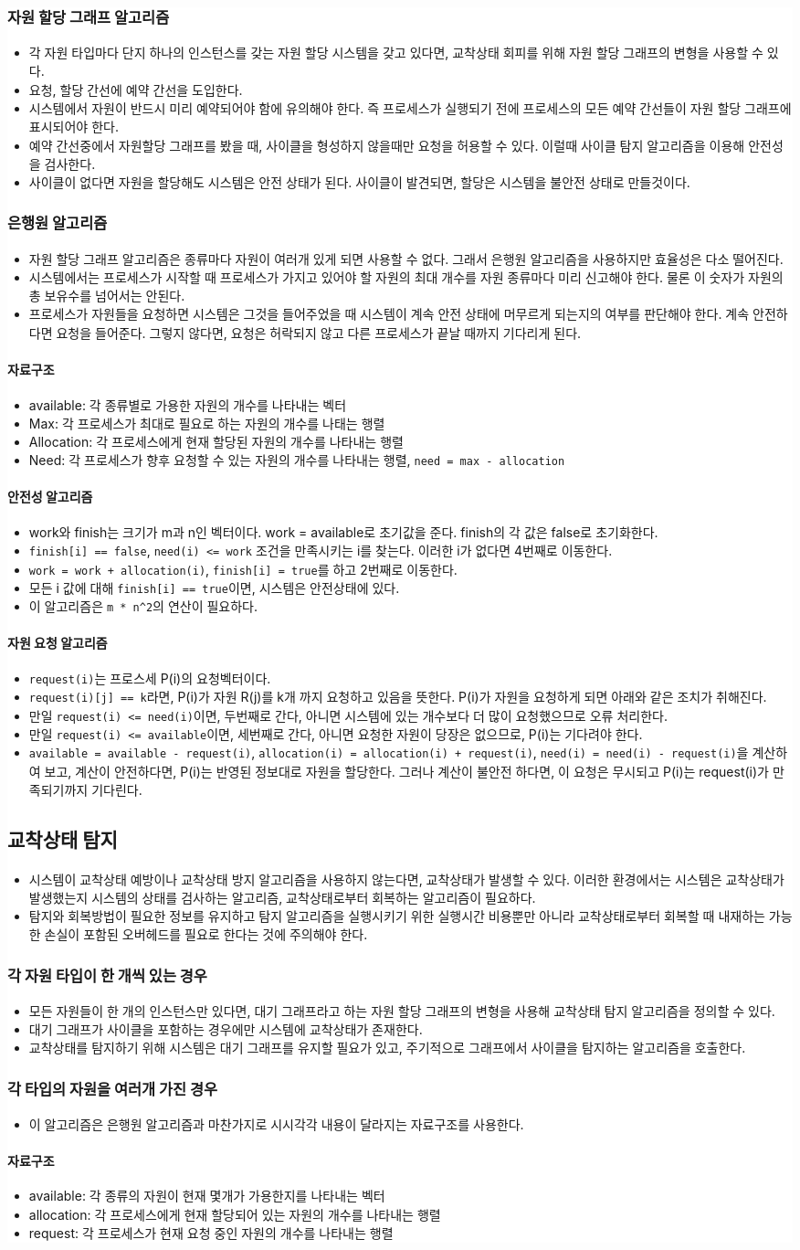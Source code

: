 ### 자원 할당 그래프 알고리즘
- 각 자원 타입마다 단지 하나의 인스턴스를 갖는 자원 할당 시스템을 갖고 있다면, 교착상태 회피를 위해 자원 할당 그래프의 변형을 사용할 수 있다. 
- 요청, 할당 간선에 예약 간선을 도입한다. 
- 시스템에서 자원이 반드시 미리 예약되어야 함에 유의해야 한다. 즉 프로세스가 실행되기 전에 프로세스의 모든 예약 간선들이 자원 할당 그래프에 표시되어야 한다.
- 예약 간선중에서 자원할당 그래프를 봤을 때, 사이클을 형성하지 않을때만 요청을 허용할 수 있다. 이럴때 사이클 탐지 알고리즘을 이용해 안전성을 검사한다.
- 사이클이 없다면 자원을 할당해도 시스템은 안전 상태가 된다. 사이클이 발견되면, 할당은 시스템을 불안전 상태로 만들것이다.

### 은행원 알고리즘
- 자원 할당 그래프 알고리즘은 종류마다 자원이 여러개 있게 되면 사용할 수 없다. 그래서 은행원 알고리즘을 사용하지만 효율성은 다소 떨어진다.
- 시스템에서는 프로세스가 시작할 때 프로세스가 가지고 있어야 할 자원의 최대 개수를 자원 종류마다 미리 신고해야 한다. 물론 이 숫자가 자원의 총 보유수를 넘어서는 안된다.
- 프로세스가 자원들을 요청하면 시스템은 그것을 들어주었을 때 시스템이 계속 안전 상태에 머무르게 되는지의 여부를 판단해야 한다. 계속 안전하다면 요청을 들어준다. 그렇지 않다면, 요청은 허락되지 않고 다른 프로세스가 끝날 때까지 기다리게 된다.

#### 자료구조
- available: 각 종류별로 가용한 자원의 개수를 나타내는 벡터
- Max: 각 프로세스가 최대로 필요로 하는 자원의 개수를 나태는 행렬
- Allocation: 각 프로세스에게 현재 할당된 자원의 개수를 나타내는 행렬
- Need: 각 프로세스가 향후 요청할 수 있는 자원의 개수를 나타내는 행렬, `need = max - allocation`

#### 안전성 알고리즘
- work와 finish는 크기가 m과 n인 벡터이다. work = available로 초기값을 준다. finish의 각 값은 false로 초기화한다.
- `finish[i] == false`, `need(i) <= work` 조건을 만족시키는 i를 찾는다. 이러한 i가 없다면 4번째로 이동한다.
- `work = work + allocation(i)`, `finish[i] = true`를 하고 2번째로 이동한다.
- 모든 i 값에 대해 `finish[i] == true`이면, 시스템은 안전상태에 있다.
- 이 알고리즘은 `m * n^2`의 연산이 필요하다.

#### 자원 요청 알고리즘
- `request(i)`는 프로스세 P(i)의 요청벡터이다.
- `request(i)[j] == k`라면, P(i)가 자원 R(j)를 k개 까지 요청하고 있음을 뜻한다. P(i)가 자원을 요청하게 되면 아래와 같은 조치가 취해진다.
- 만일 `request(i) <= need(i)`이면, 두번째로 간다, 아니면 시스템에 있는 개수보다 더 많이 요청했으므로 오류 처리한다.
- 만일 `request(i) <= available`이면, 세번째로 간다, 아니면 요청한 자원이 당장은 없으므로, P(i)는 기다려야 한다.
- `available = available - request(i)`, `allocation(i) = allocation(i) + request(i)`, `need(i) = need(i) - request(i)`을 계산하여 보고, 계산이 안전하다면, P(i)는 반영된 정보대로 자원을 할당한다. 그러나 계산이 불안전 하다면, 이 요청은 무시되고 P(i)는 request(i)가 만족되기까지 기다린다.

## 교착상태 탐지
- 시스템이 교착상태 예방이나 교착상태 방지 알고리즘을 사용하지 않는다면, 교착상태가 발생할 수 있다. 이러한 환경에서는 시스템은 교착상태가 발생했는지 시스템의 상태를 검사하는 알고리즘, 교착상태로부터 회복하는 알고리즘이 필요하다.
- 탐지와 회복방법이 필요한 정보를 유지하고 탐지 알고리즘을 실행시키기 위한 실행시간 비용뿐만 아니라 교착상태로부터 회복할 때 내재하는 가능한 손실이 포함된 오버헤드를 필요로 한다는 것에 주의해야 한다.

### 각 자원 타입이 한 개씩 있는 경우
- 모든 자원들이 한 개의 인스턴스만 있다면, 대기 그래프라고 하는 자원 할당 그래프의 변형을 사용해 교착상태 탐지 알고리즘을 정의할 수 있다.
- 대기 그래프가 사이클을 포함하는 경우에만 시스템에 교착상태가 존재한다.
- 교착상태를 탐지하기 위해 시스템은 대기 그래프를 유지할 필요가 있고, 주기적으로 그래프에서 사이클을 탐지하는 알고리즘을 호출한다.

### 각 타입의 자원을 여러개 가진 경우
- 이 알고리즘은 은행원 알고리즘과 마찬가지로 시시각각 내용이 달라지는 자료구조를 사용한다.

#### 자료구조
- available: 각 종류의 자원이 현재 몇개가 가용한지를 나타내는 벡터
- allocation: 각 프로세스에게 현재 할당되어 있는 자원의 개수를 나타내는 행렬
- request: 각 프로세스가 현재 요청 중인 자원의 개수를 나타내는 행렬
